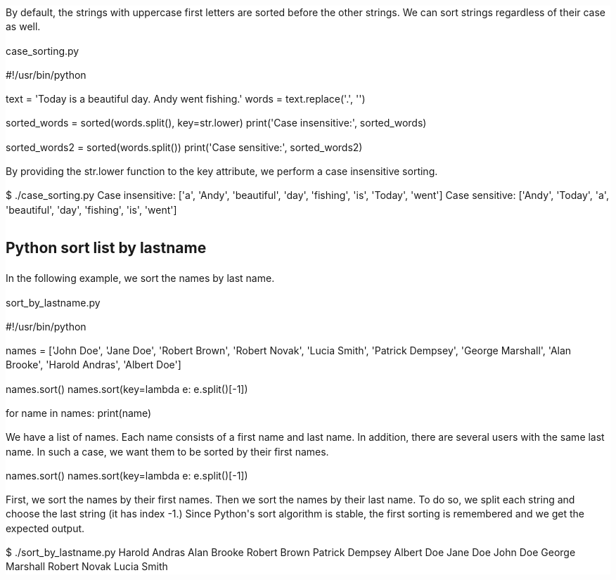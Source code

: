 By default, the strings with uppercase first letters are sorted before
the other strings. We can sort strings regardless of their case as well.

case_sorting.py
  

#!/usr/bin/python

text = 'Today is a beautiful day. Andy went fishing.'
words = text.replace('.', '')

sorted_words = sorted(words.split(), key=str.lower)
print('Case insensitive:', sorted_words)

sorted_words2 = sorted(words.split())
print('Case sensitive:', sorted_words2)

By providing the str.lower function to the key
attribute, we perform a case insensitive sorting.

$ ./case_sorting.py
Case insensitive: ['a', 'Andy', 'beautiful', 'day', 'fishing', 'is', 'Today', 'went']
Case sensitive: ['Andy', 'Today', 'a', 'beautiful', 'day', 'fishing', 'is', 'went']

## Python sort list by lastname

In the following example, we sort the names by last name.

sort_by_lastname.py
  

#!/usr/bin/python

names = ['John Doe', 'Jane Doe', 'Robert Brown', 'Robert Novak',
    'Lucia Smith', 'Patrick Dempsey', 'George Marshall', 'Alan Brooke',
    'Harold Andras', 'Albert Doe']

names.sort()
names.sort(key=lambda e: e.split()[-1])

for name in names:
    print(name)

We have a list of names. Each name consists of a first name and last name.
In addition, there are several users with the same last name. In such a case,
we want them to be sorted by their first names.

names.sort()
names.sort(key=lambda e: e.split()[-1])

First, we sort the names by their first names. Then we sort the names by their
last name. To do so, we split each string and choose the last string (it has
index -1.) Since Python's sort algorithm is stable, the first sorting is
remembered and we get the expected output.

$ ./sort_by_lastname.py
Harold Andras
Alan Brooke
Robert Brown
Patrick Dempsey
Albert Doe
Jane Doe
John Doe
George Marshall
Robert Novak
Lucia Smith
